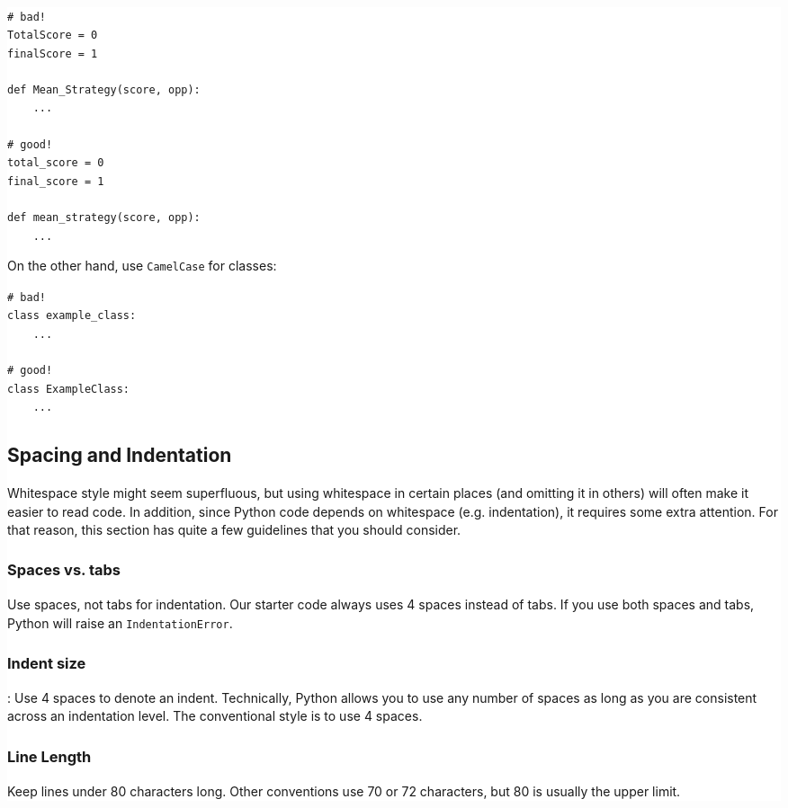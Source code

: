     # bad!
    TotalScore = 0
    finalScore = 1

    def Mean_Strategy(score, opp):
        ...

    # good!
    total_score = 0
    final_score = 1

    def mean_strategy(score, opp):
        ...

On the other hand, use `CamelCase` for classes:

    # bad!
    class example_class:
        ...

    # good!
    class ExampleClass:
        ...

Spacing and Indentation
-----------------------

Whitespace style might seem superfluous, but using whitespace in
certain places (and omitting it in others) will often make it easier
to read code.  In addition, since Python code depends on whitespace
(e.g.  indentation), it requires some extra attention. For that
reason, this section has quite a few guidelines that you should
consider.

### Spaces vs. tabs

Use spaces, not tabs for indentation. Our starter code always uses 4 spaces
instead of tabs. If you use both spaces and tabs, Python will raise an
`IndentationError`.

### Indent size

<P>: Use 4 spaces to denote an indent. Technically, Python allows you to use
any number of spaces as long as you are consistent across an indentation level.
The conventional style is to use 4 spaces.

### Line Length

Keep lines under 80 characters long. Other conventions use 70 or 72 characters,
but 80 is usually the upper limit.
